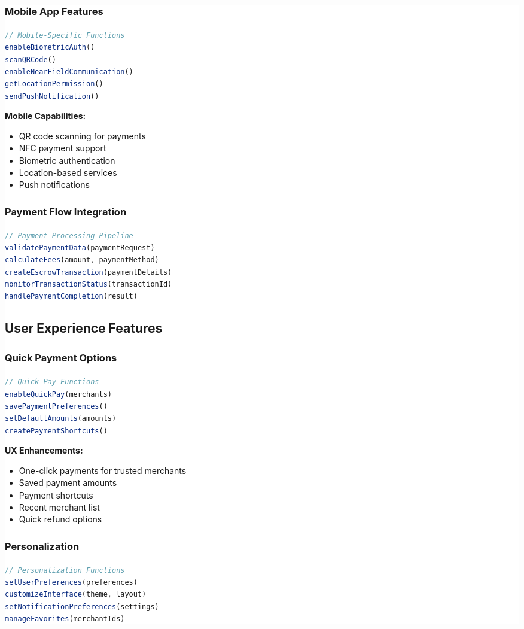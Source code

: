 ### Mobile App Features
```javascript
// Mobile-Specific Functions
enableBiometricAuth()
scanQRCode()
enableNearFieldCommunication()
getLocationPermission()
sendPushNotification()
```

**Mobile Capabilities:**
- QR code scanning for payments
- NFC payment support
- Biometric authentication
- Location-based services
- Push notifications

### Payment Flow Integration
```javascript
// Payment Processing Pipeline
validatePaymentData(paymentRequest)
calculateFees(amount, paymentMethod)
createEscrowTransaction(paymentDetails)
monitorTransactionStatus(transactionId)
handlePaymentCompletion(result)
```

## User Experience Features

### Quick Payment Options
```javascript
// Quick Pay Functions
enableQuickPay(merchants)
savePaymentPreferences()
setDefaultAmounts(amounts)
createPaymentShortcuts()
```

**UX Enhancements:**
- One-click payments for trusted merchants
- Saved payment amounts
- Payment shortcuts
- Recent merchant list
- Quick refund options

### Personalization
```javascript
// Personalization Functions
setUserPreferences(preferences)
customizeInterface(theme, layout)
setNotificationPreferences(settings)
manageFavorites(merchantIds)
```
